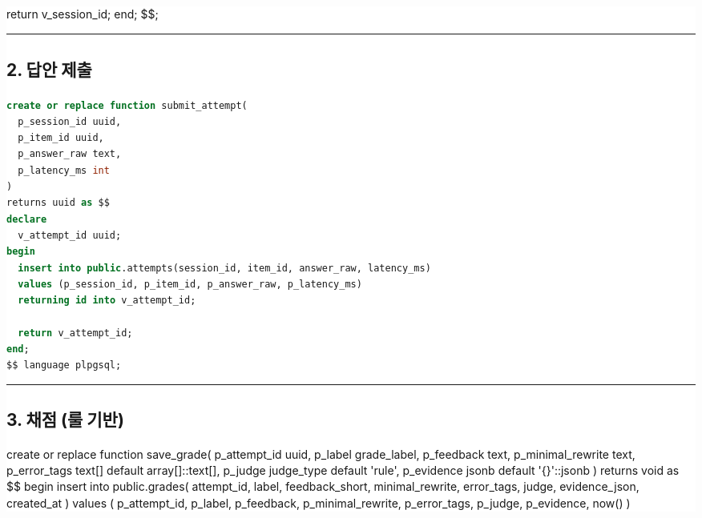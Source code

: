   return v_session_id;
end;
$$;



---

## 2. 답안 제출

```sql
create or replace function submit_attempt(
  p_session_id uuid,
  p_item_id uuid,
  p_answer_raw text,
  p_latency_ms int
)
returns uuid as $$
declare
  v_attempt_id uuid;
begin
  insert into public.attempts(session_id, item_id, answer_raw, latency_ms)
  values (p_session_id, p_item_id, p_answer_raw, p_latency_ms)
  returning id into v_attempt_id;

  return v_attempt_id;
end;
$$ language plpgsql;
```

---

## 3. 채점 (룰 기반)

create or replace function save_grade(
  p_attempt_id uuid,
  p_label grade_label,
  p_feedback text,
  p_minimal_rewrite text,
  p_error_tags text[] default array[]::text[],
  p_judge judge_type default 'rule',
  p_evidence jsonb default '{}'::jsonb
)
returns void as $$
begin
  insert into public.grades(
    attempt_id,
    label,
    feedback_short,
    minimal_rewrite,
    error_tags,
    judge,
    evidence_json,
    created_at
  )
  values (
    p_attempt_id,
    p_label,
    p_feedback,
    p_minimal_rewrite,
    p_error_tags,
    p_judge,
    p_evidence,
    now()
  )